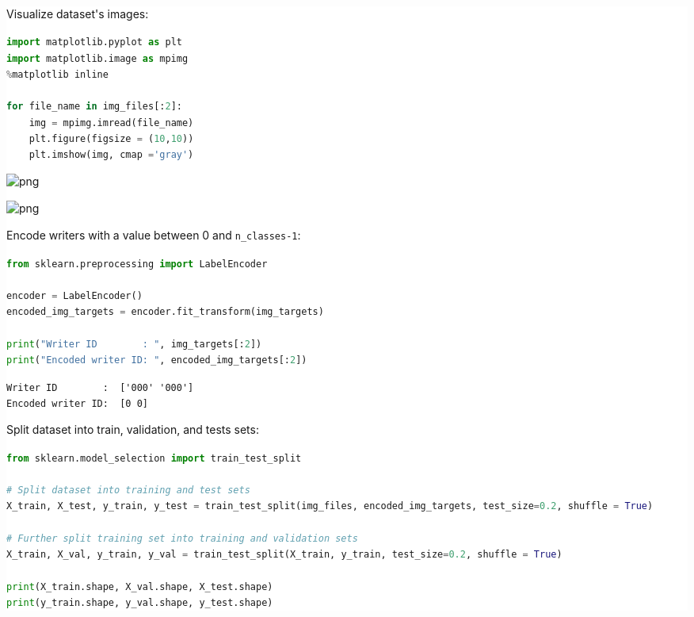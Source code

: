 
Visualize dataset's images:


```python
import matplotlib.pyplot as plt
import matplotlib.image as mpimg
%matplotlib inline

for file_name in img_files[:2]:
    img = mpimg.imread(file_name)
    plt.figure(figsize = (10,10))
    plt.imshow(img, cmap ='gray')
```


    
![png](solution_final_files/solution_final_23_0.png)
    



    
![png](solution_final_files/solution_final_23_1.png)
    


Encode writers with a value between 0 and ``n_classes-1``:


```python
from sklearn.preprocessing import LabelEncoder

encoder = LabelEncoder()
encoded_img_targets = encoder.fit_transform(img_targets)

print("Writer ID        : ", img_targets[:2])
print("Encoded writer ID: ", encoded_img_targets[:2])
```

    Writer ID        :  ['000' '000']
    Encoded writer ID:  [0 0]
    

Split dataset into train, validation, and tests sets:


```python
from sklearn.model_selection import train_test_split

# Split dataset into training and test sets
X_train, X_test, y_train, y_test = train_test_split(img_files, encoded_img_targets, test_size=0.2, shuffle = True)

# Further split training set into training and validation sets
X_train, X_val, y_train, y_val = train_test_split(X_train, y_train, test_size=0.2, shuffle = True)

print(X_train.shape, X_val.shape, X_test.shape)
print(y_train.shape, y_val.shape, y_test.shape)
```
